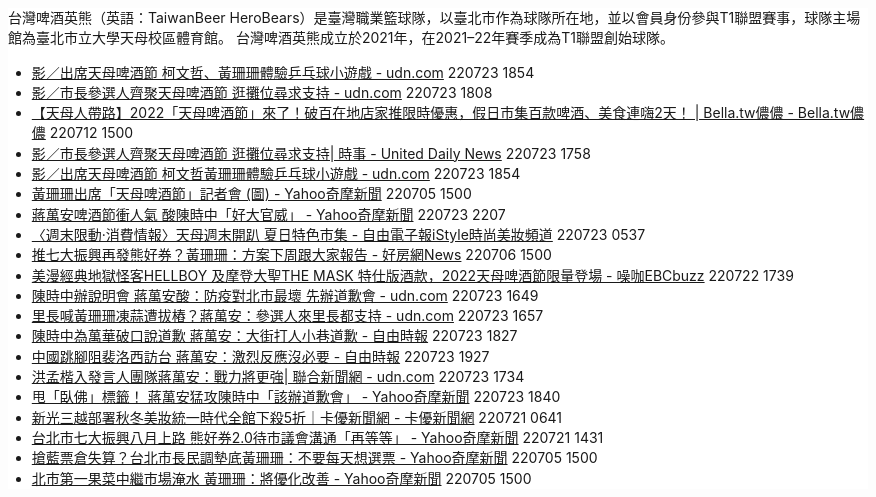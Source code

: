 台灣啤酒英熊（英語：TaiwanBeer HeroBears）是臺灣職業籃球隊，以臺北市作為球隊所在地，並以會員身份參與T1聯盟賽事，球隊主場館為臺北市立大學天母校區體育館。
台灣啤酒英熊成立於2021年，在2021–22年賽季成為T1聯盟創始球隊。
- [影／出席天母啤酒節 柯文哲、黃珊珊體驗乒乓球小遊戲 - udn.com](https://udn.com/news/story/7323/6483160 "影／出席天母啤酒節 柯文哲、黃珊珊體驗乒乓球小遊戲 - udn.com") 220723 1854
- [影／市長參選人齊聚天母啤酒節 逛攤位尋求支持 - udn.com](https://udn.com/news/story/122682/6483099?from=udn-ch1_breaknews-1-cate1-news "影／市長參選人齊聚天母啤酒節 逛攤位尋求支持 - udn.com") 220723 1808
- [【天母人帶路】2022「天母啤酒節」來了！破百在地店家推限時優惠，假日市集百款啤酒、美食連嗨2天！ | Bella.tw儂儂 - Bella.tw儂儂](https://www.bella.tw/articles/travel&foodies/35759 "【天母人帶路】2022「天母啤酒節」來了！破百在地店家推限時優惠，假日市集百款啤酒、美食連嗨2天！ | Bella.tw儂儂 - Bella.tw儂儂") 220712 1500
- [影／市長參選人齊聚天母啤酒節 逛攤位尋求支持| 時事 - United Daily News](https://video.udn.com/news/1243009 "影／市長參選人齊聚天母啤酒節 逛攤位尋求支持| 時事 - United Daily News") 220723 1758
- [影／出席天母啤酒節 柯文哲黃珊珊體驗乒乓球小遊戲 - udn.com](https://udn.com/news/story/7323/6483160?from=udn-catelistnews_ch2 "影／出席天母啤酒節 柯文哲黃珊珊體驗乒乓球小遊戲 - udn.com") 220723 1854
- [黃珊珊出席「天母啤酒節」記者會 (圖) - Yahoo奇摩新聞](https://tw.news.yahoo.com/%E9%BB%83%E7%8F%8A%E7%8F%8A%E5%87%BA%E5%B8%AD-%E5%A4%A9%E6%AF%8D%E5%95%A4%E9%85%92%E7%AF%80-%E8%A8%98%E8%80%85%E6%9C%83-%E5%9C%96-051518167.html "黃珊珊出席「天母啤酒節」記者會 (圖) - Yahoo奇摩新聞") 220705 1500
- [蔣萬安啤酒節衝人氣 酸陳時中「好大官威」 - Yahoo奇摩新聞](https://tw.news.yahoo.com/%E8%94%A3%E8%90%AC%E5%AE%89%E5%95%A4%E9%85%92%E7%AF%80%E8%A1%9D%E4%BA%BA%E6%B0%A3-%E9%85%B8%E9%99%B3%E6%99%82%E4%B8%AD-%E5%A5%BD%E5%A4%A7%E5%AE%98%E5%A8%81-140746911.html "蔣萬安啤酒節衝人氣 酸陳時中「好大官威」 - Yahoo奇摩新聞") 220723 2207
- [〈週末限動‧消費情報〉天母週末開趴 夏日特色市集 - 自由電子報iStyle時尚美妝頻道](https://istyle.ltn.com.tw/article/21349 "〈週末限動‧消費情報〉天母週末開趴 夏日特色市集 - 自由電子報iStyle時尚美妝頻道") 220723 0537
- [推七大振興再發熊好券？黃珊珊：方案下周跟大家報告 - 好房網News](https://news.housefun.com.tw/news/article/810428341043.html "推七大振興再發熊好券？黃珊珊：方案下周跟大家報告 - 好房網News") 220706 1500
- [美漫經典地獄怪客HELLBOY 及摩登大聖THE MASK 特仕版酒款，2022天母啤酒節限量登場 - 噪咖EBCbuzz](https://ebcbuzz.com/category/fun/food/245807 "美漫經典地獄怪客HELLBOY 及摩登大聖THE MASK 特仕版酒款，2022天母啤酒節限量登場 - 噪咖EBCbuzz") 220722 1739
- [陳時中辦說明會 蔣萬安酸：防疫對北市最壞 先辦道歉會 - udn.com](https://udn.com/news/story/7323/6482989?from=udn-ch1_breaknews-1-cate3-news "陳時中辦說明會 蔣萬安酸：防疫對北市最壞 先辦道歉會 - udn.com") 220723 1649
- [里長喊黃珊珊凍蒜遭拔樁？蔣萬安：參選人來里長都支持 - udn.com](https://udn.com/news/story/7323/6482999 "里長喊黃珊珊凍蒜遭拔樁？蔣萬安：參選人來里長都支持 - udn.com") 220723 1657
- [陳時中為萬華破口說道歉 蔣萬安：大街打人小巷道歉 - 自由時報](https://news.ltn.com.tw/news/politics/breakingnews/4001829 "陳時中為萬華破口說道歉 蔣萬安：大街打人小巷道歉 - 自由時報") 220723 1827
- [中國跳腳阻裴洛西訪台 蔣萬安：激烈反應沒必要 - 自由時報](https://news.ltn.com.tw/news/politics/breakingnews/4001831 "中國跳腳阻裴洛西訪台 蔣萬安：激烈反應沒必要 - 自由時報") 220723 1927
- [洪孟楷入發言人團隊蔣萬安：戰力將更強| 聯合新聞網 - udn.com](https://udn.com/news/story/122682/6483042 "洪孟楷入發言人團隊蔣萬安：戰力將更強| 聯合新聞網 - udn.com") 220723 1734
- [甩「臥佛」標籤！ 蔣萬安猛攻陳時中「該辦道歉會」 - Yahoo奇摩新聞](https://tw.news.yahoo.com/%E7%94%A9-%E8%87%A5%E4%BD%9B-%E6%A8%99%E7%B1%A4-%E8%94%A3%E8%90%AC%E5%AE%89%E7%8C%9B%E6%94%BB%E9%99%B3%E6%99%82%E4%B8%AD-%E8%A9%B2%E8%BE%A6%E9%81%93%E6%AD%89%E6%9C%83-104002089.html "甩「臥佛」標籤！ 蔣萬安猛攻陳時中「該辦道歉會」 - Yahoo奇摩新聞") 220723 1840
- [新光三越部署秋冬美妝統一時代全館下殺5折｜卡優新聞網 - 卡優新聞網](https://www.cardu.com.tw/news/detail.php?46656 "新光三越部署秋冬美妝統一時代全館下殺5折｜卡優新聞網 - 卡優新聞網") 220721 0641
- [台北市七大振興八月上路 熊好券2.0待市議會溝通「再等等」 - Yahoo奇摩新聞](https://tw.news.yahoo.com/%E5%8F%B0%E5%8C%97%E5%B8%82%E4%B8%83%E5%A4%A7%E6%8C%AF%E8%88%88%E5%85%AB%E6%9C%88%E4%B8%8A%E8%B7%AF-%E7%86%8A%E5%A5%BD%E5%88%B82-0%E5%BE%85%E5%B8%82%E8%AD%B0%E6%9C%83%E6%BA%9D%E9%80%9A-%E5%86%8D%E7%AD%89%E7%AD%89-062429666.html "台北市七大振興八月上路 熊好券2.0待市議會溝通「再等等」 - Yahoo奇摩新聞") 220721 1431
- [搶藍票倉失算？台北市長民調墊底黃珊珊：不要每天想選票 - Yahoo奇摩新聞](https://tw.news.yahoo.com/%E6%90%B6%E8%97%8D%E7%A5%A8%E5%80%89%E5%A4%B1%E7%AE%97-%E5%8F%B0%E5%8C%97%E5%B8%82%E9%95%B7%E6%B0%91%E8%AA%BF%E5%A2%8A%E5%BA%95-%E9%BB%83%E7%8F%8A%E7%8F%8A-%E4%B8%8D%E8%A6%81%E6%AF%8F%E5%A4%A9%E6%83%B3%E9%81%B8%E7%A5%A8-044011415.html "搶藍票倉失算？台北市長民調墊底黃珊珊：不要每天想選票 - Yahoo奇摩新聞") 220705 1500
- [北市第一果菜中繼市場淹水 黃珊珊：將優化改善 - Yahoo奇摩新聞](https://tw.news.yahoo.com/%E5%8C%97%E5%B8%82%E7%AC%AC-%E6%9E%9C%E8%8F%9C%E4%B8%AD%E7%B9%BC%E5%B8%82%E5%A0%B4%E6%B7%B9%E6%B0%B4-%E9%BB%83%E7%8F%8A%E7%8F%8A-%E5%B0%87%E5%84%AA%E5%8C%96%E6%94%B9%E5%96%84-051141726.html "北市第一果菜中繼市場淹水 黃珊珊：將優化改善 - Yahoo奇摩新聞") 220705 1500
